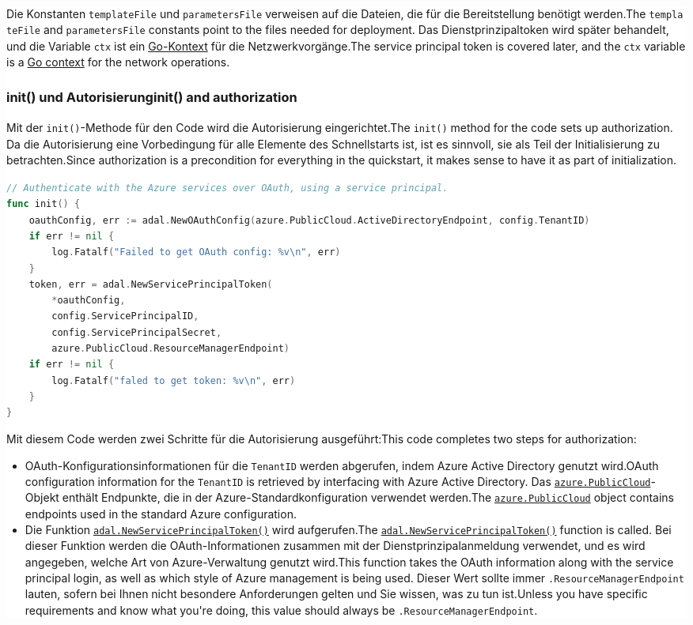 <span data-ttu-id="773f8-152">Die Konstanten `templateFile` und `parametersFile` verweisen auf die Dateien, die für die Bereitstellung benötigt werden.</span><span class="sxs-lookup"><span data-stu-id="773f8-152">The `templateFile` and `parametersFile` constants point to the files needed for deployment.</span></span> <span data-ttu-id="773f8-153">Das Dienstprinzipaltoken wird später behandelt, und die Variable `ctx` ist ein [Go-Kontext](https://blog.golang.org/context) für die Netzwerkvorgänge.</span><span class="sxs-lookup"><span data-stu-id="773f8-153">The service principal token is covered later, and the `ctx` variable is a [Go context](https://blog.golang.org/context) for the network operations.</span></span>

### <a name="init-and-authorization"></a><span data-ttu-id="773f8-154">init() und Autorisierung</span><span class="sxs-lookup"><span data-stu-id="773f8-154">init() and authorization</span></span>

<span data-ttu-id="773f8-155">Mit der `init()`-Methode für den Code wird die Autorisierung eingerichtet.</span><span class="sxs-lookup"><span data-stu-id="773f8-155">The `init()` method for the code sets up authorization.</span></span> <span data-ttu-id="773f8-156">Da die Autorisierung eine Vorbedingung für alle Elemente des Schnellstarts ist, ist es sinnvoll, sie als Teil der Initialisierung zu betrachten.</span><span class="sxs-lookup"><span data-stu-id="773f8-156">Since authorization is a precondition for everything in the quickstart, it makes sense to have it as part of initialization.</span></span> 

```go
// Authenticate with the Azure services over OAuth, using a service principal.
func init() {
    oauthConfig, err := adal.NewOAuthConfig(azure.PublicCloud.ActiveDirectoryEndpoint, config.TenantID)
    if err != nil {
        log.Fatalf("Failed to get OAuth config: %v\n", err)
    }
    token, err = adal.NewServicePrincipalToken(
        *oauthConfig,
        config.ServicePrincipalID,
        config.ServicePrincipalSecret,
        azure.PublicCloud.ResourceManagerEndpoint)
    if err != nil {
        log.Fatalf("faled to get token: %v\n", err)
    }
}
```

<span data-ttu-id="773f8-157">Mit diesem Code werden zwei Schritte für die Autorisierung ausgeführt:</span><span class="sxs-lookup"><span data-stu-id="773f8-157">This code completes two steps for authorization:</span></span>

* <span data-ttu-id="773f8-158">OAuth-Konfigurationsinformationen für die `TenantID` werden abgerufen, indem Azure Active Directory genutzt wird.</span><span class="sxs-lookup"><span data-stu-id="773f8-158">OAuth configuration information for the `TenantID` is retrieved by interfacing with Azure Active Directory.</span></span> <span data-ttu-id="773f8-159">Das [`azure.PublicCloud`](https://godoc.org/github.com/Azure/go-autorest/autorest/azure#PublicCloud)-Objekt enthält Endpunkte, die in der Azure-Standardkonfiguration verwendet werden.</span><span class="sxs-lookup"><span data-stu-id="773f8-159">The [`azure.PublicCloud`](https://godoc.org/github.com/Azure/go-autorest/autorest/azure#PublicCloud) object contains endpoints used in the standard Azure configuration.</span></span>
* <span data-ttu-id="773f8-160">Die Funktion [`adal.NewServicePrincipalToken()`](https://godoc.org/github.com/Azure/go-autorest/autorest/adal#NewServicePrincipalToken) wird aufgerufen.</span><span class="sxs-lookup"><span data-stu-id="773f8-160">The [`adal.NewServicePrincipalToken()`](https://godoc.org/github.com/Azure/go-autorest/autorest/adal#NewServicePrincipalToken) function is called.</span></span> <span data-ttu-id="773f8-161">Bei dieser Funktion werden die OAuth-Informationen zusammen mit der Dienstprinzipalanmeldung verwendet, und es wird angegeben, welche Art von Azure-Verwaltung genutzt wird.</span><span class="sxs-lookup"><span data-stu-id="773f8-161">This function takes the OAuth information along with the service principal login, as well as which style of Azure management is being used.</span></span> <span data-ttu-id="773f8-162">Dieser Wert sollte immer `.ResourceManagerEndpoint` lauten, sofern bei Ihnen nicht besondere Anforderungen gelten und Sie wissen, was zu tun ist.</span><span class="sxs-lookup"><span data-stu-id="773f8-162">Unless you have specific requirements and know what you're doing, this value should always be `.ResourceManagerEndpoint`.</span></span>
